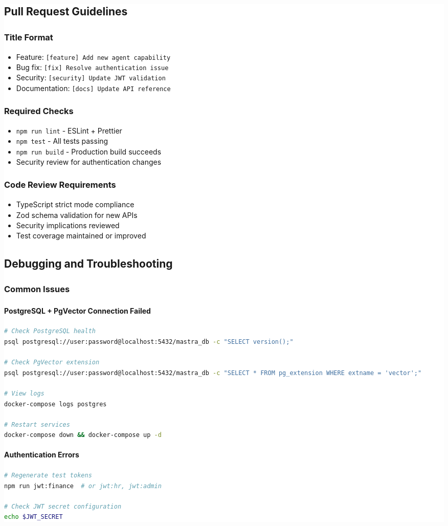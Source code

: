 ## Pull Request Guidelines

### Title Format

- Feature: `[feature] Add new agent capability`
- Bug fix: `[fix] Resolve authentication issue`
- Security: `[security] Update JWT validation`
- Documentation: `[docs] Update API reference`

### Required Checks

- `npm run lint` - ESLint + Prettier
- `npm test` - All tests passing
- `npm run build` - Production build succeeds
- Security review for authentication changes

### Code Review Requirements

- TypeScript strict mode compliance
- Zod schema validation for new APIs
- Security implications reviewed
- Test coverage maintained or improved

## Debugging and Troubleshooting

### Common Issues

#### PostgreSQL + PgVector Connection Failed

```bash
# Check PostgreSQL health
psql postgresql://user:password@localhost:5432/mastra_db -c "SELECT version();"

# Check PgVector extension
psql postgresql://user:password@localhost:5432/mastra_db -c "SELECT * FROM pg_extension WHERE extname = 'vector';"

# View logs
docker-compose logs postgres

# Restart services
docker-compose down && docker-compose up -d
```

#### Authentication Errors

```bash
# Regenerate test tokens
npm run jwt:finance  # or jwt:hr, jwt:admin

# Check JWT secret configuration
echo $JWT_SECRET
```
